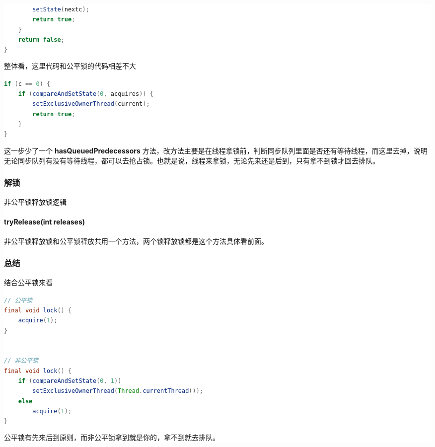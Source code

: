 ```java
        setState(nextc);
        return true;
    }
    return false;
}
```

整体看，这里代码和公平锁的代码相差不大

```java
if (c == 0) {
    if (compareAndSetState(0, acquires)) {
        setExclusiveOwnerThread(current);
        return true;
    }
}
```

这一步少了一个 **hasQueuedPredecessors**  方法，改方法主要是在线程拿锁前，判断同步队列里面是否还有等待线程，而这里去掉，说明无论同步队列有没有等待线程，都可以去抢占锁。也就是说，线程来拿锁，无论先来还是后到，只有拿不到锁才回去排队。



### 解锁

非公平锁释放锁逻辑



#### tryRelease(int releases)

非公平锁释放锁和公平锁释放共用一个方法，两个锁释放锁都是这个方法具体看前面。



### 总结

结合公平锁来看

```java
// 公平锁
final void lock() {
    acquire(1);
}


// 非公平锁
final void lock() {
    if (compareAndSetState(0, 1))
        setExclusiveOwnerThread(Thread.currentThread());
    else
        acquire(1);
}
```

公平锁有先来后到原则，而非公平锁拿到就是你的，拿不到就去排队。





